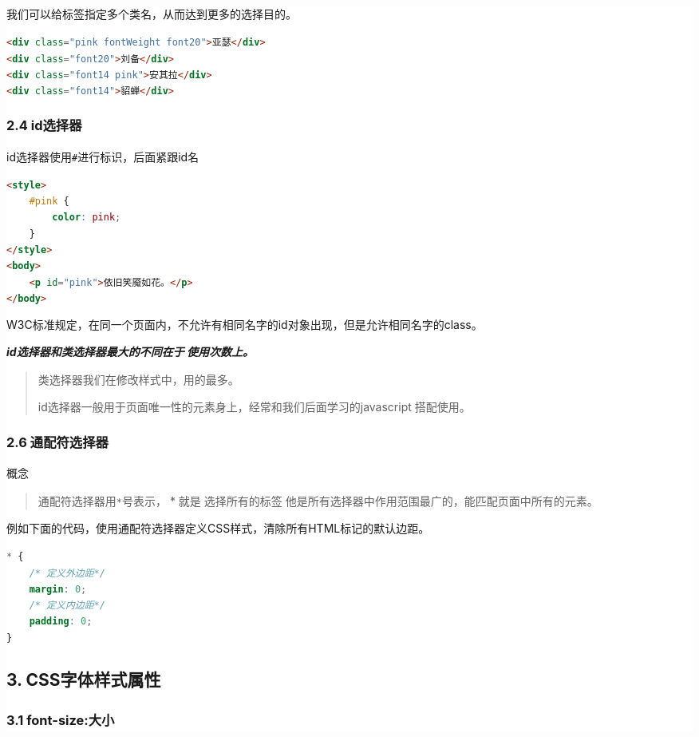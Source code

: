 
我们可以给标签指定多个类名，从而达到更多的选择目的。

```html
<div class="pink fontWeight font20">亚瑟</div>
<div class="font20">刘备</div>
<div class="font14 pink">安其拉</div>
<div class="font14">貂蝉</div>
```


### 2.4 id选择器


id选择器使用`#`进行标识，后面紧跟id名

```html
<style>
	#pink {
		color: pink;
	}
</style>
<body>
	<p id="pink">依旧笑魇如花。</p>
</body>
```

W3C标准规定，在同一个页面内，不允许有相同名字的id对象出现，但是允许相同名字的class。

**_id选择器和类选择器最大的不同在于 使用次数上。_**

> 类选择器我们在修改样式中，用的最多。
>
> id选择器一般用于页面唯一性的元素身上，经常和我们后面学习的javascript 搭配使用。

### 2.6 通配符选择器

概念

> 通配符选择器用`*`号表示，  *   就是 选择所有的标签      他是所有选择器中作用范围最广的，能匹配页面中所有的元素。 


例如下面的代码，使用通配符选择器定义CSS样式，清除所有HTML标记的默认边距。


```css
* {
    /* 定义外边距*/  
    margin: 0;                   
    /* 定义内边距*/
    padding: 0;
}
```


## 3. CSS字体样式属性


### 3.1 font-size:大小

